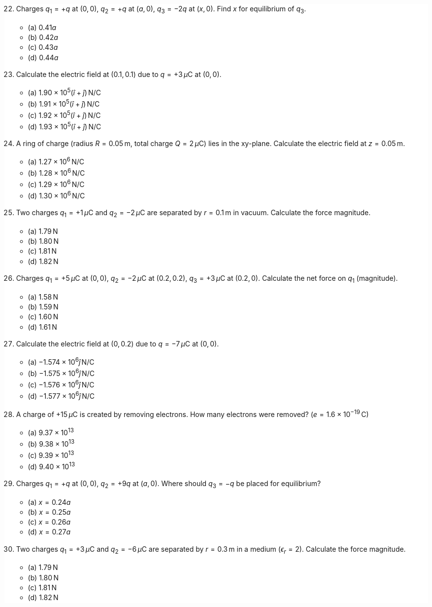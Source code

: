 22. Charges $q_1 = +q$ at $(0, 0)$, $q_2 = +q$ at $(a, 0)$, $q_3 = -2q$ at $(x, 0)$. Find $x$ for equilibrium of $q_3$.  
    - (a) $0.41a$  
    - (b) $0.42a$  
    - (c) $0.43a$  
    - (d) $0.44a$

23. Calculate the electric field at $(0.1, 0.1)$ due to $q = +3 \, \mu\text{C}$ at $(0, 0)$.  
    - (a) $1.90 \times 10^5 (\hat{i} + \hat{j}) \, \text{N/C}$  
    - (b) $1.91 \times 10^5 (\hat{i} + \hat{j}) \, \text{N/C}$  
    - (c) $1.92 \times 10^5 (\hat{i} + \hat{j}) \, \text{N/C}$  
    - (d) $1.93 \times 10^5 (\hat{i} + \hat{j}) \, \text{N/C}$

24. A ring of charge (radius $R = 0.05 \, \text{m}$, total charge $Q = 2 \, \mu\text{C}$) lies in the xy-plane. Calculate the electric field at $z = 0.05 \, \text{m}$.  
    - (a) $1.27 \times 10^6 \, \text{N/C}$  
    - (b) $1.28 \times 10^6 \, \text{N/C}$  
    - (c) $1.29 \times 10^6 \, \text{N/C}$  
    - (d) $1.30 \times 10^6 \, \text{N/C}$

25. Two charges $q_1 = +1 \, \mu\text{C}$ and $q_2 = -2 \, \mu\text{C}$ are separated by $r = 0.1 \, \text{m}$ in vacuum. Calculate the force magnitude.  
    - (a) $1.79 \, \text{N}$  
    - (b) $1.80 \, \text{N}$  
    - (c) $1.81 \, \text{N}$  
    - (d) $1.82 \, \text{N}$

26. Charges $q_1 = +5 \, \mu\text{C}$ at $(0, 0)$, $q_2 = -2 \, \mu\text{C}$ at $(0.2, 0.2)$, $q_3 = +3 \, \mu\text{C}$ at $(0.2, 0)$. Calculate the net force on $q_1$ (magnitude).  
    - (a) $1.58 \, \text{N}$  
    - (b) $1.59 \, \text{N}$  
    - (c) $1.60 \, \text{N}$  
    - (d) $1.61 \, \text{N}$

27. Calculate the electric field at $(0, 0.2)$ due to $q = -7 \, \mu\text{C}$ at $(0, 0)$.  
    - (a) $-1.574 \times 10^6 \hat{j} \, \text{N/C}$  
    - (b) $-1.575 \times 10^6 \hat{j} \, \text{N/C}$  
    - (c) $-1.576 \times 10^6 \hat{j} \, \text{N/C}$  
    - (d) $-1.577 \times 10^6 \hat{j} \, \text{N/C}$

28. A charge of $+15 \, \mu\text{C}$ is created by removing electrons. How many electrons were removed? ($e = 1.6 \times 10^{-19} \, \text{C}$)  
    - (a) $9.37 \times 10^{13}$  
    - (b) $9.38 \times 10^{13}$  
    - (c) $9.39 \times 10^{13}$  
    - (d) $9.40 \times 10^{13}$

29. Charges $q_1 = +q$ at $(0, 0)$, $q_2 = +9q$ at $(a, 0)$. Where should $q_3 = -q$ be placed for equilibrium?  
    - (a) $x = 0.24a$  
    - (b) $x = 0.25a$  
    - (c) $x = 0.26a$  
    - (d) $x = 0.27a$

30. Two charges $q_1 = +3 \, \mu\text{C}$ and $q_2 = -6 \, \mu\text{C}$ are separated by $r = 0.3 \, \text{m}$ in a medium ($\epsilon_r = 2$). Calculate the force magnitude.  
    - (a) $1.79 \, \text{N}$  
    - (b) $1.80 \, \text{N}$  
    - (c) $1.81 \, \text{N}$  
    - (d) $1.82 \, \text{N}$
